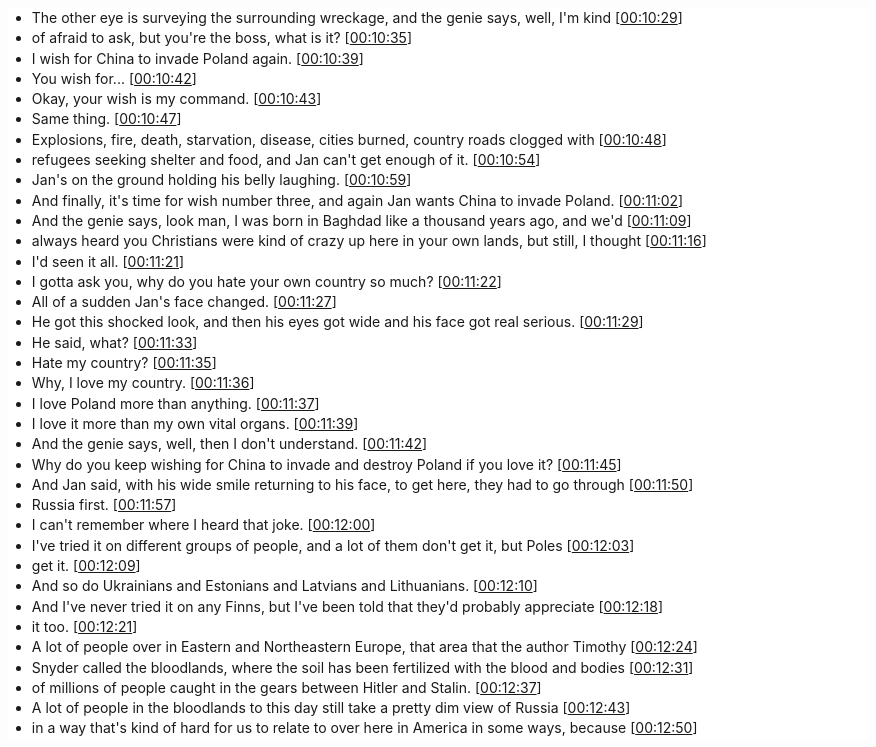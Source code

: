 *  The other eye is surveying the surrounding wreckage, and the genie says, well, I'm kind [[00:10:29](https://www.youtube.com/watch?v=OlJfplzkkM4&t=629.96s)]
*  of afraid to ask, but you're the boss, what is it? [[00:10:35](https://www.youtube.com/watch?v=OlJfplzkkM4&t=635.04s)]
*  I wish for China to invade Poland again. [[00:10:39](https://www.youtube.com/watch?v=OlJfplzkkM4&t=639.4s)]
*  You wish for... [[00:10:42](https://www.youtube.com/watch?v=OlJfplzkkM4&t=642.88s)]
*  Okay, your wish is my command. [[00:10:43](https://www.youtube.com/watch?v=OlJfplzkkM4&t=643.88s)]
*  Same thing. [[00:10:47](https://www.youtube.com/watch?v=OlJfplzkkM4&t=647.0s)]
*  Explosions, fire, death, starvation, disease, cities burned, country roads clogged with [[00:10:48](https://www.youtube.com/watch?v=OlJfplzkkM4&t=648.0s)]
*  refugees seeking shelter and food, and Jan can't get enough of it. [[00:10:54](https://www.youtube.com/watch?v=OlJfplzkkM4&t=654.86s)]
*  Jan's on the ground holding his belly laughing. [[00:10:59](https://www.youtube.com/watch?v=OlJfplzkkM4&t=659.38s)]
*  And finally, it's time for wish number three, and again Jan wants China to invade Poland. [[00:11:02](https://www.youtube.com/watch?v=OlJfplzkkM4&t=662.9s)]
*  And the genie says, look man, I was born in Baghdad like a thousand years ago, and we'd [[00:11:09](https://www.youtube.com/watch?v=OlJfplzkkM4&t=669.66s)]
*  always heard you Christians were kind of crazy up here in your own lands, but still, I thought [[00:11:16](https://www.youtube.com/watch?v=OlJfplzkkM4&t=676.26s)]
*  I'd seen it all. [[00:11:21](https://www.youtube.com/watch?v=OlJfplzkkM4&t=681.3s)]
*  I gotta ask you, why do you hate your own country so much? [[00:11:22](https://www.youtube.com/watch?v=OlJfplzkkM4&t=682.78s)]
*  All of a sudden Jan's face changed. [[00:11:27](https://www.youtube.com/watch?v=OlJfplzkkM4&t=687.18s)]
*  He got this shocked look, and then his eyes got wide and his face got real serious. [[00:11:29](https://www.youtube.com/watch?v=OlJfplzkkM4&t=689.06s)]
*  He said, what? [[00:11:33](https://www.youtube.com/watch?v=OlJfplzkkM4&t=693.3399999999999s)]
*  Hate my country? [[00:11:35](https://www.youtube.com/watch?v=OlJfplzkkM4&t=695.3s)]
*  Why, I love my country. [[00:11:36](https://www.youtube.com/watch?v=OlJfplzkkM4&t=696.3s)]
*  I love Poland more than anything. [[00:11:37](https://www.youtube.com/watch?v=OlJfplzkkM4&t=697.66s)]
*  I love it more than my own vital organs. [[00:11:39](https://www.youtube.com/watch?v=OlJfplzkkM4&t=699.0999999999999s)]
*  And the genie says, well, then I don't understand. [[00:11:42](https://www.youtube.com/watch?v=OlJfplzkkM4&t=702.54s)]
*  Why do you keep wishing for China to invade and destroy Poland if you love it? [[00:11:45](https://www.youtube.com/watch?v=OlJfplzkkM4&t=705.18s)]
*  And Jan said, with his wide smile returning to his face, to get here, they had to go through [[00:11:50](https://www.youtube.com/watch?v=OlJfplzkkM4&t=710.3s)]
*  Russia first. [[00:11:57](https://www.youtube.com/watch?v=OlJfplzkkM4&t=717.4599999999999s)]
*  I can't remember where I heard that joke. [[00:12:00](https://www.youtube.com/watch?v=OlJfplzkkM4&t=720.9799999999999s)]
*  I've tried it on different groups of people, and a lot of them don't get it, but Poles [[00:12:03](https://www.youtube.com/watch?v=OlJfplzkkM4&t=723.0999999999999s)]
*  get it. [[00:12:09](https://www.youtube.com/watch?v=OlJfplzkkM4&t=729.18s)]
*  And so do Ukrainians and Estonians and Latvians and Lithuanians. [[00:12:10](https://www.youtube.com/watch?v=OlJfplzkkM4&t=730.9s)]
*  And I've never tried it on any Finns, but I've been told that they'd probably appreciate [[00:12:18](https://www.youtube.com/watch?v=OlJfplzkkM4&t=738.34s)]
*  it too. [[00:12:21](https://www.youtube.com/watch?v=OlJfplzkkM4&t=741.7s)]
*  A lot of people over in Eastern and Northeastern Europe, that area that the author Timothy [[00:12:24](https://www.youtube.com/watch?v=OlJfplzkkM4&t=744.7s)]
*  Snyder called the bloodlands, where the soil has been fertilized with the blood and bodies [[00:12:31](https://www.youtube.com/watch?v=OlJfplzkkM4&t=751.5400000000001s)]
*  of millions of people caught in the gears between Hitler and Stalin. [[00:12:37](https://www.youtube.com/watch?v=OlJfplzkkM4&t=757.86s)]
*  A lot of people in the bloodlands to this day still take a pretty dim view of Russia [[00:12:43](https://www.youtube.com/watch?v=OlJfplzkkM4&t=763.66s)]
*  in a way that's kind of hard for us to relate to over here in America in some ways, because [[00:12:50](https://www.youtube.com/watch?v=OlJfplzkkM4&t=770.66s)]